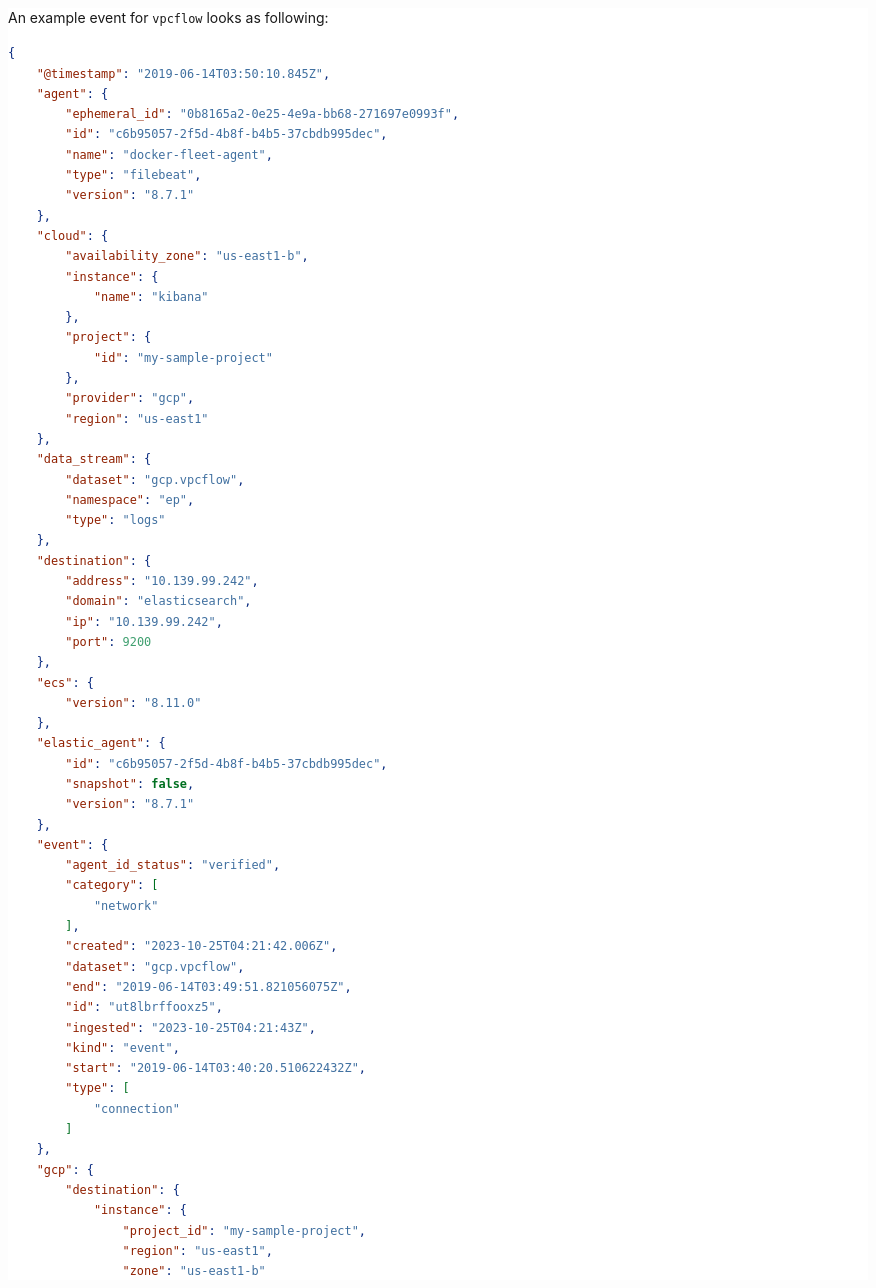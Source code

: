 
An example event for `vpcflow` looks as following:

```json
{
    "@timestamp": "2019-06-14T03:50:10.845Z",
    "agent": {
        "ephemeral_id": "0b8165a2-0e25-4e9a-bb68-271697e0993f",
        "id": "c6b95057-2f5d-4b8f-b4b5-37cbdb995dec",
        "name": "docker-fleet-agent",
        "type": "filebeat",
        "version": "8.7.1"
    },
    "cloud": {
        "availability_zone": "us-east1-b",
        "instance": {
            "name": "kibana"
        },
        "project": {
            "id": "my-sample-project"
        },
        "provider": "gcp",
        "region": "us-east1"
    },
    "data_stream": {
        "dataset": "gcp.vpcflow",
        "namespace": "ep",
        "type": "logs"
    },
    "destination": {
        "address": "10.139.99.242",
        "domain": "elasticsearch",
        "ip": "10.139.99.242",
        "port": 9200
    },
    "ecs": {
        "version": "8.11.0"
    },
    "elastic_agent": {
        "id": "c6b95057-2f5d-4b8f-b4b5-37cbdb995dec",
        "snapshot": false,
        "version": "8.7.1"
    },
    "event": {
        "agent_id_status": "verified",
        "category": [
            "network"
        ],
        "created": "2023-10-25T04:21:42.006Z",
        "dataset": "gcp.vpcflow",
        "end": "2019-06-14T03:49:51.821056075Z",
        "id": "ut8lbrffooxz5",
        "ingested": "2023-10-25T04:21:43Z",
        "kind": "event",
        "start": "2019-06-14T03:40:20.510622432Z",
        "type": [
            "connection"
        ]
    },
    "gcp": {
        "destination": {
            "instance": {
                "project_id": "my-sample-project",
                "region": "us-east1",
                "zone": "us-east1-b"
```